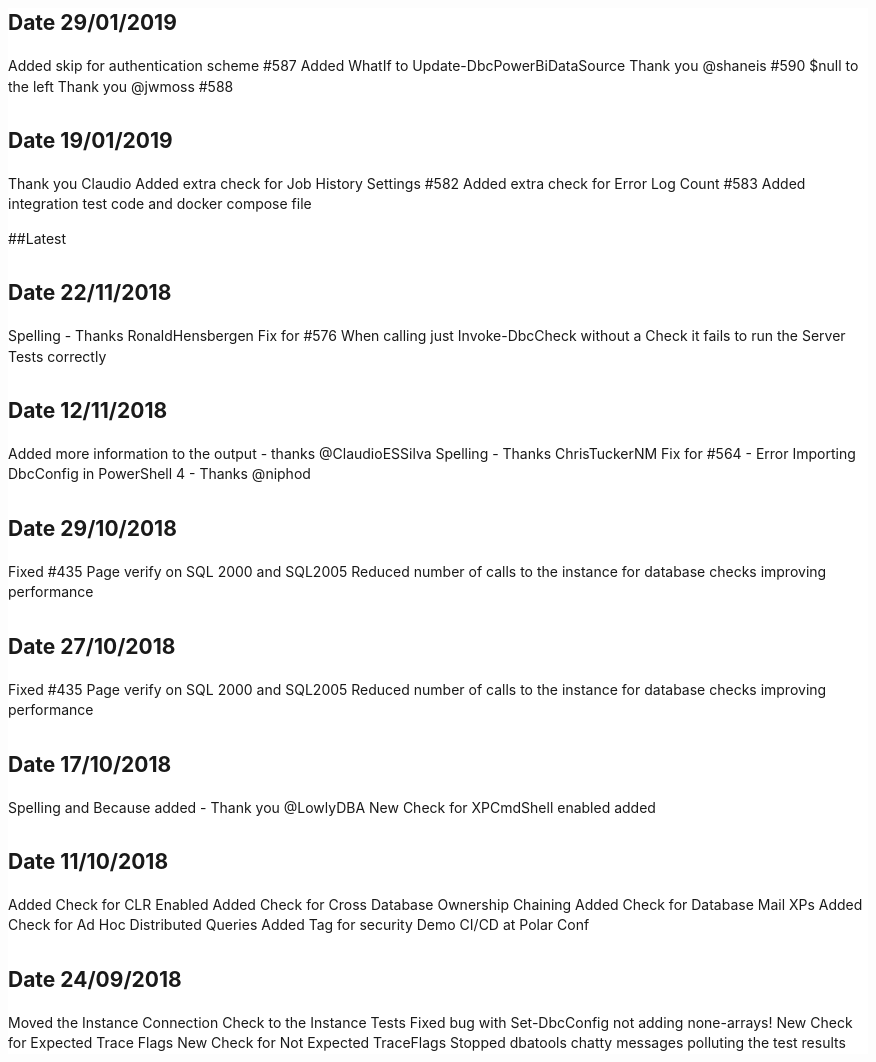 ## Date 29/01/2019
Added skip for authentication scheme #587
Added WhatIf to Update-DbcPowerBiDataSource Thank you @shaneis #590
$null to the left Thank you @jwmoss #588

## Date 19/01/2019
Thank you Claudio
Added extra check for Job History Settings #582
Added extra check for Error Log Count #583
Added integration test code and docker compose file

##Latest

## Date 22/11/2018
Spelling - Thanks RonaldHensbergen
Fix for #576 When calling just Invoke-DbcCheck without a Check it fails to run the Server Tests correctly


## Date 12/11/2018
Added more information to the output - thanks @ClaudioESSilva
Spelling - Thanks ChrisTuckerNM
Fix for #564 - Error Importing DbcConfig in PowerShell 4 - Thanks @niphod

## Date 29/10/2018
Fixed #435 Page verify on SQL 2000 and SQL2005
Reduced number of calls to the instance for database checks improving performance

## Date 27/10/2018
Fixed #435 Page verify on SQL 2000 and SQL2005
Reduced number of calls to the instance for database checks improving performance

## Date 17/10/2018
Spelling and Because added - Thank you @LowlyDBA
New Check for XPCmdShell enabled added

## Date 11/10/2018
Added Check for CLR Enabled
Added Check for Cross Database Ownership Chaining
Added Check for Database Mail XPs
Added Check for Ad Hoc Distributed Queries
Added Tag for security
Demo CI/CD at Polar Conf

## Date 24/09/2018
Moved the Instance Connection Check to the Instance Tests
Fixed bug with Set-DbcConfig not adding none-arrays!
New Check for Expected Trace Flags
New Check for Not Expected TraceFlags
Stopped dbatools chatty messages polluting the test results

